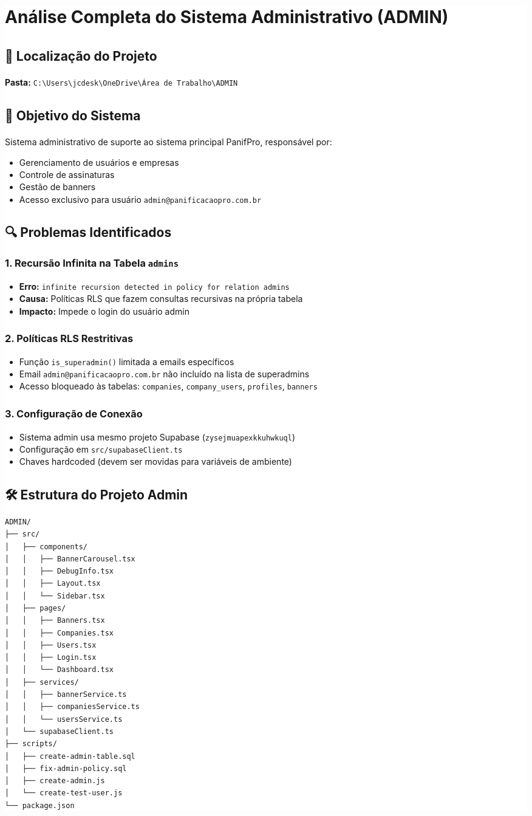 # Análise Completa do Sistema Administrativo (ADMIN)

## 📍 Localização do Projeto
**Pasta:** `C:\Users\jcdesk\OneDrive\Área de Trabalho\ADMIN`

## 🎯 Objetivo do Sistema
Sistema administrativo de suporte ao sistema principal PanifPro, responsável por:
- Gerenciamento de usuários e empresas
- Controle de assinaturas
- Gestão de banners
- Acesso exclusivo para usuário `admin@panificacaopro.com.br`

## 🔍 Problemas Identificados

### 1. **Recursão Infinita na Tabela `admins`**
- **Erro:** `infinite recursion detected in policy for relation admins`
- **Causa:** Políticas RLS que fazem consultas recursivas na própria tabela
- **Impacto:** Impede o login do usuário admin

### 2. **Políticas RLS Restritivas**
- Função `is_superadmin()` limitada a emails específicos
- Email `admin@panificacaopro.com.br` não incluído na lista de superadmins
- Acesso bloqueado às tabelas: `companies`, `company_users`, `profiles`, `banners`

### 3. **Configuração de Conexão**
- Sistema admin usa mesmo projeto Supabase (`zysejmuapexkkuhwkuql`)
- Configuração em `src/supabaseClient.ts`
- Chaves hardcoded (devem ser movidas para variáveis de ambiente)

## 🛠️ Estrutura do Projeto Admin

```
ADMIN/
├── src/
│   ├── components/
│   │   ├── BannerCarousel.tsx
│   │   ├── DebugInfo.tsx
│   │   ├── Layout.tsx
│   │   └── Sidebar.tsx
│   ├── pages/
│   │   ├── Banners.tsx
│   │   ├── Companies.tsx
│   │   ├── Users.tsx
│   │   ├── Login.tsx
│   │   └── Dashboard.tsx
│   ├── services/
│   │   ├── bannerService.ts
│   │   ├── companiesService.ts
│   │   └── usersService.ts
│   └── supabaseClient.ts
├── scripts/
│   ├── create-admin-table.sql
│   ├── fix-admin-policy.sql
│   ├── create-admin.js
│   └── create-test-user.js
└── package.json
```
